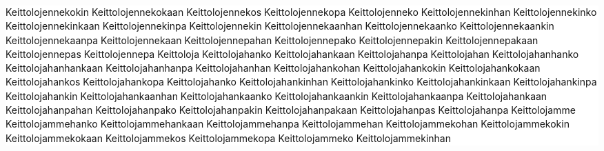 Keittolojennekokin
Keittolojennekokaan
Keittolojennekos
Keittolojennekopa
Keittolojenneko
Keittolojennekinhan
Keittolojennekinko
Keittolojennekinkaan
Keittolojennekinpa
Keittolojennekin
Keittolojennekaanhan
Keittolojennekaanko
Keittolojennekaankin
Keittolojennekaanpa
Keittolojennekaan
Keittolojennepahan
Keittolojennepako
Keittolojennepakin
Keittolojennepakaan
Keittolojennepas
Keittolojennepa
Keittoloja
Keittolojahanko
Keittolojahankaan
Keittolojahanpa
Keittolojahan
Keittolojahanhanko
Keittolojahanhankaan
Keittolojahanhanpa
Keittolojahanhan
Keittolojahankohan
Keittolojahankokin
Keittolojahankokaan
Keittolojahankos
Keittolojahankopa
Keittolojahanko
Keittolojahankinhan
Keittolojahankinko
Keittolojahankinkaan
Keittolojahankinpa
Keittolojahankin
Keittolojahankaanhan
Keittolojahankaanko
Keittolojahankaankin
Keittolojahankaanpa
Keittolojahankaan
Keittolojahanpahan
Keittolojahanpako
Keittolojahanpakin
Keittolojahanpakaan
Keittolojahanpas
Keittolojahanpa
Keittolojamme
Keittolojammehanko
Keittolojammehankaan
Keittolojammehanpa
Keittolojammehan
Keittolojammekohan
Keittolojammekokin
Keittolojammekokaan
Keittolojammekos
Keittolojammekopa
Keittolojammeko
Keittolojammekinhan